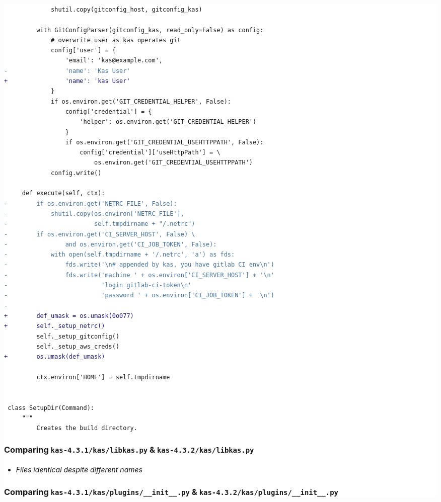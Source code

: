 ```diff
             shutil.copy(gitconfig_host, gitconfig_kas)
 
         with GitConfigParser(gitconfig_kas, read_only=False) as config:
             # overwrite user as kas operates git
             config['user'] = {
                 'email': 'kas@example.com',
-                'name': 'Kas User'
+                'name': 'kas User'
             }
             if os.environ.get('GIT_CREDENTIAL_HELPER', False):
                 config['credential'] = {
                     'helper': os.environ.get('GIT_CREDENTIAL_HELPER')
                 }
                 if os.environ.get('GIT_CREDENTIAL_USEHTTPPATH', False):
                     config['credential']['useHttpPath'] = \
                         os.environ.get('GIT_CREDENTIAL_USEHTTPPATH')
             config.write()
 
     def execute(self, ctx):
-        if os.environ.get('NETRC_FILE', False):
-            shutil.copy(os.environ['NETRC_FILE'],
-                        self.tmpdirname + "/.netrc")
-        if os.environ.get('CI_SERVER_HOST', False) \
-                and os.environ.get('CI_JOB_TOKEN', False):
-            with open(self.tmpdirname + '/.netrc', 'a') as fds:
-                fds.write('\n# appended by kas, you have gitlab CI env\n')
-                fds.write('machine ' + os.environ['CI_SERVER_HOST'] + '\n'
-                          'login gitlab-ci-token\n'
-                          'password ' + os.environ['CI_JOB_TOKEN'] + '\n')
-
+        def_umask = os.umask(0o077)
+        self._setup_netrc()
         self._setup_gitconfig()
         self._setup_aws_creds()
+        os.umask(def_umask)
 
         ctx.environ['HOME'] = self.tmpdirname
 
 
 class SetupDir(Command):
     """
         Creates the build directory.
```

### Comparing `kas-4.3.1/kas/libkas.py` & `kas-4.3.2/kas/libkas.py`

 * *Files identical despite different names*

### Comparing `kas-4.3.1/kas/plugins/__init__.py` & `kas-4.3.2/kas/plugins/__init__.py`
